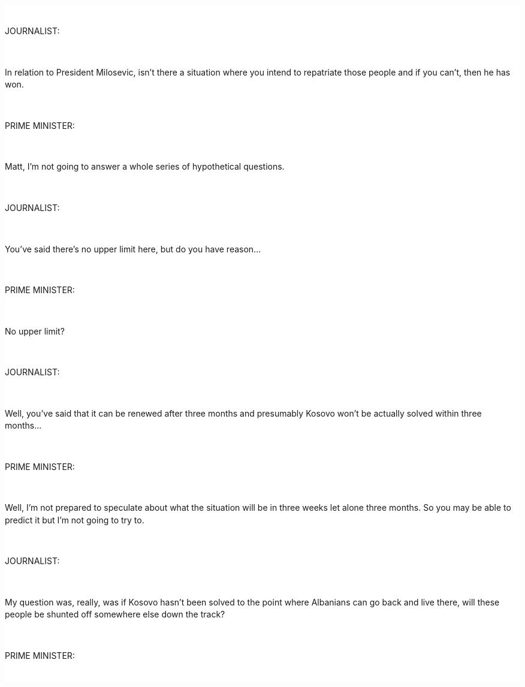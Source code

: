   

  JOURNALIST:

  

 In relation to President Milosevic, isn’t there 
a situation where you intend to repatriate those people and if you can’t, 
then he has won.

  

  PRIME MINISTER:

  

 Matt, I’m not going to answer a whole series of 
hypothetical questions.

  

  JOURNALIST:

  

 You’ve said there’s no upper limit here, but do 
you have reason...

  

  PRIME MINISTER:

  

 No upper limit?

  

  JOURNALIST:

  

 Well, you’ve said that it can be renewed after three 
months and presumably Kosovo won’t be actually solved within three 
months...

  

  PRIME MINISTER:

  

 Well, I’m not prepared to speculate about what the 
situation will be in three weeks let alone three months. So you may 
be able to predict it but I’m not going to try to.

  

  JOURNALIST:

  

 My question was, really, was if Kosovo hasn’t been 
solved to the point where Albanians can go back and live there, will 
these people be shunted off somewhere else down the track?

  

  PRIME MINISTER:

  
